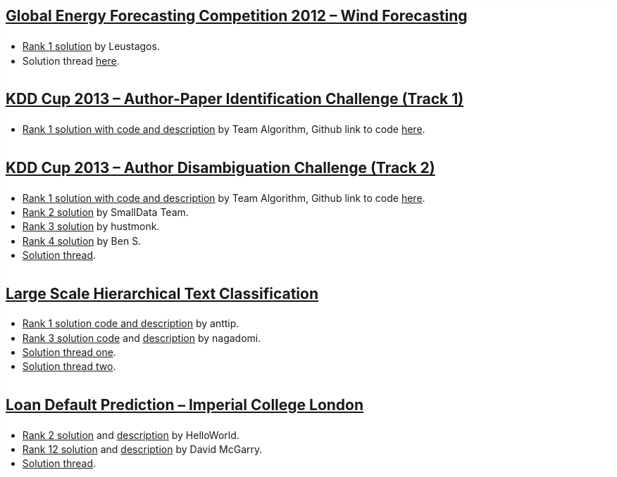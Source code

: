 ## [Global Energy Forecasting Competition 2012 – Wind Forecasting](http://www.kaggle.com/c/GEF2012-wind-forecasting/)

*   [Rank 1 solution](https://github.com/lucaseustaquio/gefcom-2012-wind-track) by Leustagos.
*   Solution thread [here](http://www.kaggle.com/c/GEF2012-wind-forecasting/forums/t/3033/methods-used-and-preconditioning-of-data).

## [KDD Cup 2013 – Author-Paper Identification Challenge (Track 1)](https://www.kaggle.com/c/kdd-cup-2013-author-paper-identification-challenge)

*   [Rank 1 solution with code and description](http://www.kaggle.com/c/kdd-cup-2013-author-paper-identification-challenge/forums/t/5369/team-algorithm-s-papers-and-slides) by Team Algorithm, Github link to code [here](https://github.com/kdd-cup-2013-ntu/track1).

## [KDD Cup 2013 – Author Disambiguation Challenge (Track 2)](http://www.kaggle.com/c/kdd-cup-2013-author-disambiguation)

*   [Rank 1 solution with code and description](http://www.kaggle.com/c/kdd-cup-2013-author-disambiguation/forums/t/5368/team-algoithm-s-papers-and-slides) by Team Algorithm, Github link to code [here](https://github.com/kdd-cup-2013-ntu/track2).
*   [Rank 2 solution](http://www.kaggle.com/c/kdd-cup-2013-author-disambiguation/forums/t/5000/source-code-of-smalldata) by SmallData Team.
*   [Rank 3 solution](http://www.kaggle.com/c/kdd-cup-2013-author-disambiguation/forums/t/4997/my-source-code) by hustmonk.
*   [Rank 4 solution](http://www.kaggle.com/c/kdd-cup-2013-author-disambiguation/forums/t/5009/4th-place-code) by Ben S.
*   [Solution thread](http://www.kaggle.com/c/kdd-cup-2013-author-disambiguation/forums/t/4843/solutions).

## [Large Scale Hierarchical Text Classification](http://www.kaggle.com/c/lshtc)

*   [Rank 1 solution code and description](http://www.kaggle.com/c/lshtc/forums/t/7980/winning-solution-description/43550#post43550) by anttip.
*   [Rank 3 solution code](https://github.com/nagadomi/kaggle-lshtc) and [description](http://www.kaggle.com/c/lshtc/forums/t/7832/what-approach-did-you-take/42875#post42875) by nagadomi.
*   [Solution thread one](http://www.kaggle.com/c/lshtc/forums/t/7980/winning-solution-description).
*   [Solution thread two](http://www.kaggle.com/c/lshtc/forums/t/7832/what-approach-did-you-take).

## [Loan Default Prediction – Imperial College London](http://www.kaggle.com/c/loan-default-prediction/forums)

*   [Rank 2 solution](https://github.com/HelloWorldLjc/Loan_Default_Prediction) and [description](http://www.kaggle.com/c/loan-default-prediction/forums/t/7398/congratulation/40922#post40922) by HelloWorld.
*   [Rank 12 solution](https://github.com/dmcgarry/Default_Loan_Prediction) and [description](http://www.kaggle.com/c/loan-default-prediction/forums/t/7398/congratulation/40356#post40356) by David McGarry.
*   [Solution thread](http://www.kaggle.com/c/loan-default-prediction/forums/t/7398/congratulation).
